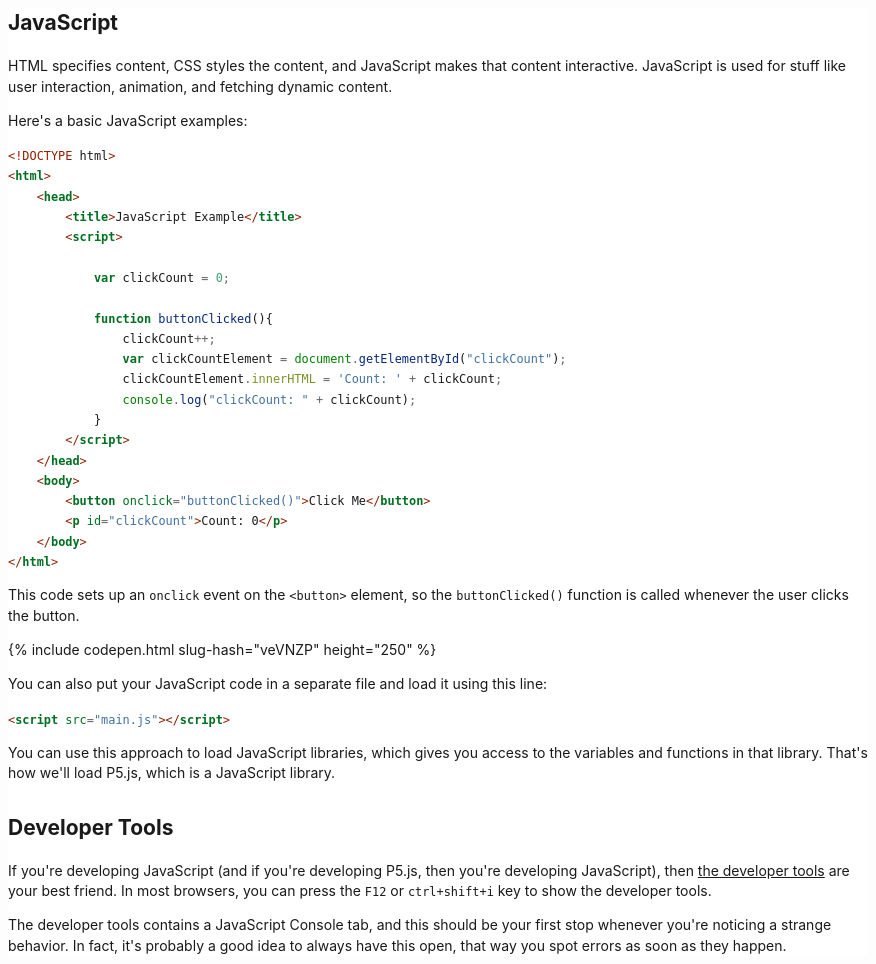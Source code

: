 ## JavaScript

HTML specifies content, CSS styles the content, and JavaScript makes that content interactive. JavaScript is used for stuff like user interaction, animation, and fetching dynamic content.

Here's a basic JavaScript examples:

```html
<!DOCTYPE html>
<html>
	<head>
		<title>JavaScript Example</title>
		<script>
		
			var clickCount = 0;
		
			function buttonClicked(){
				clickCount++;
				var clickCountElement = document.getElementById("clickCount");
				clickCountElement.innerHTML = 'Count: ' + clickCount;
				console.log("clickCount: " + clickCount);
			}
		</script>
	</head>
	<body>
		<button onclick="buttonClicked()">Click Me</button>
		<p id="clickCount">Count: 0</p>
	</body>
</html>
```

This code sets up an `onclick` event on the `<button>` element, so the `buttonClicked()` function is called whenever the user clicks the button.

{% include codepen.html slug-hash="veVNZP" height="250" %}

You can also put your JavaScript code in a separate file and load it using this line:

```html
<script src="main.js"></script>
```

You can use this approach to load JavaScript libraries, which gives you access to the variables and functions in that library. That's how we'll load P5.js, which is a JavaScript library.

## Developer Tools

If you're developing JavaScript (and if you're developing P5.js, then you're developing JavaScript), then [the developer tools](/tutorials/javascript/developer-tools) are your best friend. In most browsers, you can press the `F12` or `ctrl+shift+i` key to show the developer tools.

The developer tools contains a JavaScript Console tab, and this should be your first stop whenever you're noticing a strange behavior. In fact, it's probably a good idea to always have this open, that way you spot errors as soon as they happen.
